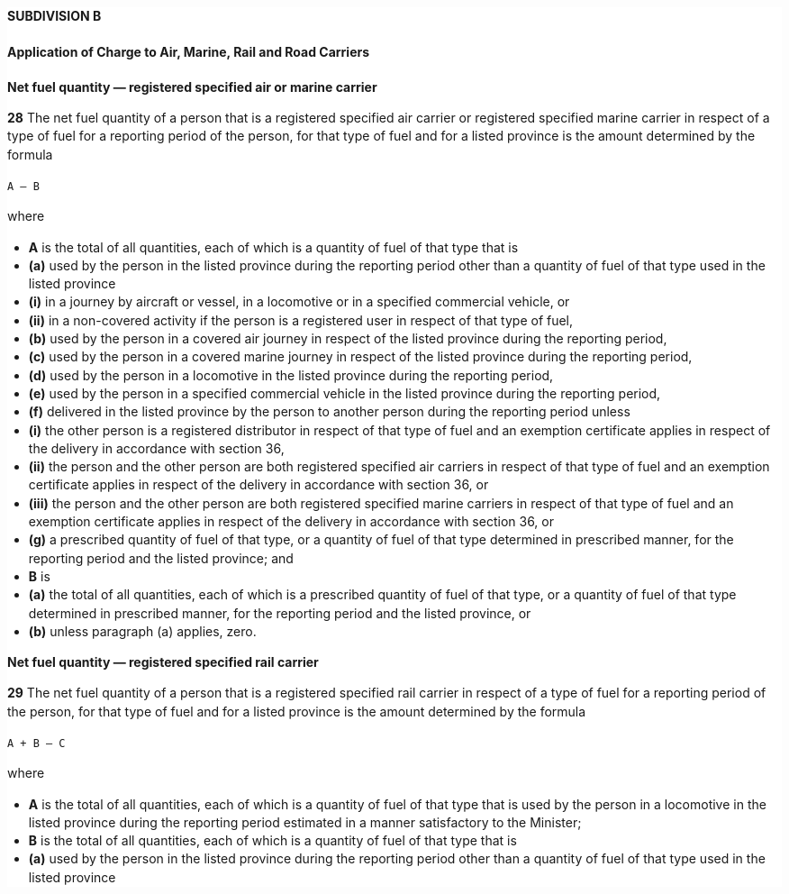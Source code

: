 


**SUBDIVISION B** 
#### Application of Charge to Air, Marine, Rail and Road Carriers



**Net fuel quantity — registered specified air or marine carrier**

**28** The net fuel quantity of a person that is a registered specified air carrier or registered specified marine carrier in respect of a type of fuel for a reporting period of the person, for that type of fuel and for a listed province is the amount determined by the formula
```
A – B
```
where
- **A** is the total of all quantities, each of which is a quantity of fuel of that type that is
- **(a)** used by the person in the listed province during the reporting period other than a quantity of fuel of that type used in the listed province
- **(i)** in a journey by aircraft or vessel, in a locomotive or in a specified commercial vehicle, or
- **(ii)** in a non-covered activity if the person is a registered user in respect of that type of fuel,
- **(b)** used by the person in a covered air journey in respect of the listed province during the reporting period,
- **(c)** used by the person in a covered marine journey in respect of the listed province during the reporting period,
- **(d)** used by the person in a locomotive in the listed province during the reporting period,
- **(e)** used by the person in a specified commercial vehicle in the listed province during the reporting period,
- **(f)** delivered in the listed province by the person to another person during the reporting period unless
- **(i)** the other person is a registered distributor in respect of that type of fuel and an exemption certificate applies in respect of the delivery in accordance with section 36,
- **(ii)** the person and the other person are both registered specified air carriers in respect of that type of fuel and an exemption certificate applies in respect of the delivery in accordance with section 36, or
- **(iii)** the person and the other person are both registered specified marine carriers in respect of that type of fuel and an exemption certificate applies in respect of the delivery in accordance with section 36, or
- **(g)** a prescribed quantity of fuel of that type, or a quantity of fuel of that type determined in prescribed manner, for the reporting period and the listed province; and
- **B** is
- **(a)** the total of all quantities, each of which is a prescribed quantity of fuel of that type, or a quantity of fuel of that type determined in prescribed manner, for the reporting period and the listed province, or
- **(b)** unless paragraph (a) applies, zero.




**Net fuel quantity — registered specified rail carrier**

**29** The net fuel quantity of a person that is a registered specified rail carrier in respect of a type of fuel for a reporting period of the person, for that type of fuel and for a listed province is the amount determined by the formula
```
A + B – C
```
where
- **A** is the total of all quantities, each of which is a quantity of fuel of that type that is used by the person in a locomotive in the listed province during the reporting period estimated in a manner satisfactory to the Minister;
- **B** is the total of all quantities, each of which is a quantity of fuel of that type that is
- **(a)** used by the person in the listed province during the reporting period other than a quantity of fuel of that type used in the listed province